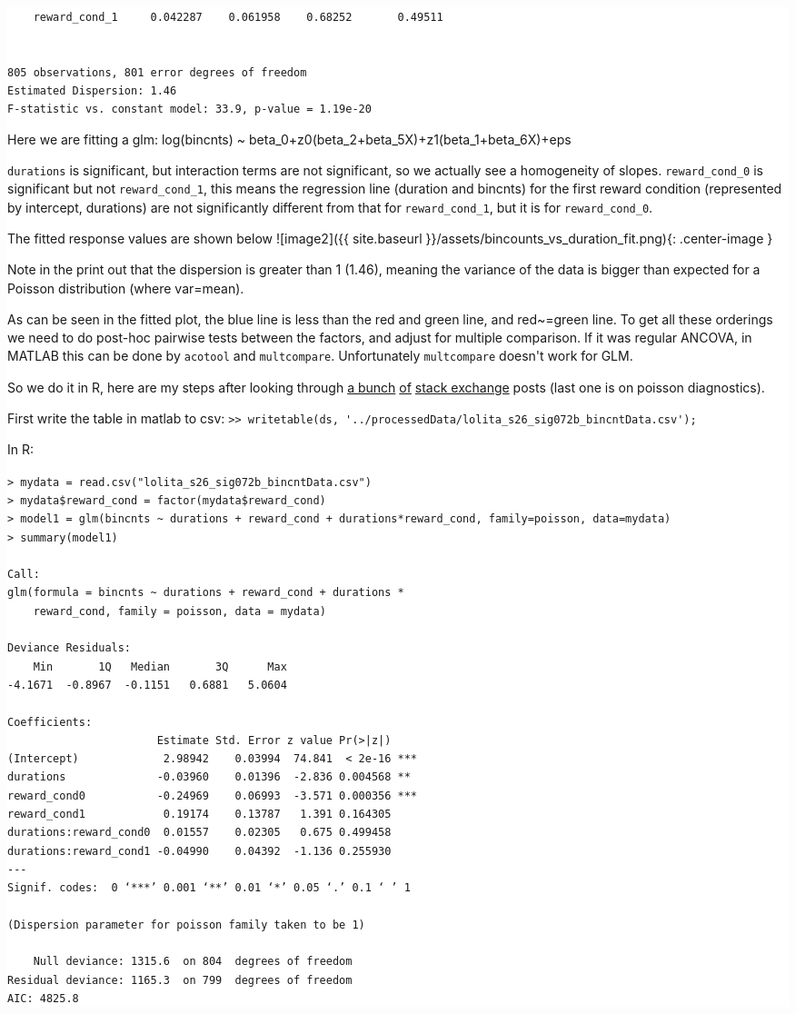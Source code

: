 ```
    reward_cond_1     0.042287    0.061958    0.68252       0.49511


805 observations, 801 error degrees of freedom
Estimated Dispersion: 1.46
F-statistic vs. constant model: 33.9, p-value = 1.19e-20
```

Here we are fitting a glm: log(bincnts) ~ beta_0+z0(beta_2+beta_5X)+z1(beta_1+beta_6X)+eps

`durations` is significant, but interaction terms are not significant, so we actually see a homogeneity of slopes. `reward_cond_0` is significant but not `reward_cond_1`, this means the regression line (duration and bincnts) for the first reward condition (represented by intercept, durations) are not significantly different from that for `reward_cond_1`, but it is for `reward_cond_0`.

The fitted response values are shown below ![image2]({{ site.baseurl }}/assets/bincounts_vs_duration_fit.png){: .center-image } 

Note in the print out that the dispersion is greater than 1 (1.46), meaning the variance of the data is bigger than expected for a Poisson distribution (where var=mean).

As can be seen in the fitted plot, the blue line is less than the red and green line, and red~=green line. To get all these orderings we need to do post-hoc pairwise tests between the factors, and adjust for multiple comparison. If it was regular ANCOVA, in MATLAB this can be done by `acotool` and `multcompare`. Unfortunately `multcompare` doesn't work for GLM.

So we do it in R, here are my steps after looking through [a bunch](https://stats.stackexchange.com/questions/60352/comparing-levels-of-factors-after-a-glm-in-r/60361) [of](https://stats.stackexchange.com/questions/43664/mixed-model-multiple-comparisons-for-interaction-between-continuous-and-categori) [stack exchange](https://stats.stackexchange.com/questions/70558/diagnostic-plots-for-count-regression) posts (last one is on poisson diagnostics).

First write the table in matlab to csv:
`>> writetable(ds, '../processedData/lolita_s26_sig072b_bincntData.csv');`

In R:
```
> mydata = read.csv("lolita_s26_sig072b_bincntData.csv")
> mydata$reward_cond = factor(mydata$reward_cond)
> model1 = glm(bincnts ~ durations + reward_cond + durations*reward_cond, family=poisson, data=mydata)
> summary(model1)

Call:
glm(formula = bincnts ~ durations + reward_cond + durations * 
    reward_cond, family = poisson, data = mydata)

Deviance Residuals: 
    Min       1Q   Median       3Q      Max  
-4.1671  -0.8967  -0.1151   0.6881   5.0604  

Coefficients:
                       Estimate Std. Error z value Pr(>|z|)    
(Intercept)             2.98942    0.03994  74.841  < 2e-16 ***
durations              -0.03960    0.01396  -2.836 0.004568 ** 
reward_cond0           -0.24969    0.06993  -3.571 0.000356 ***
reward_cond1            0.19174    0.13787   1.391 0.164305    
durations:reward_cond0  0.01557    0.02305   0.675 0.499458    
durations:reward_cond1 -0.04990    0.04392  -1.136 0.255930    
---
Signif. codes:  0 ‘***’ 0.001 ‘**’ 0.01 ‘*’ 0.05 ‘.’ 0.1 ‘ ’ 1

(Dispersion parameter for poisson family taken to be 1)

    Null deviance: 1315.6  on 804  degrees of freedom
Residual deviance: 1165.3  on 799  degrees of freedom
AIC: 4825.8
```